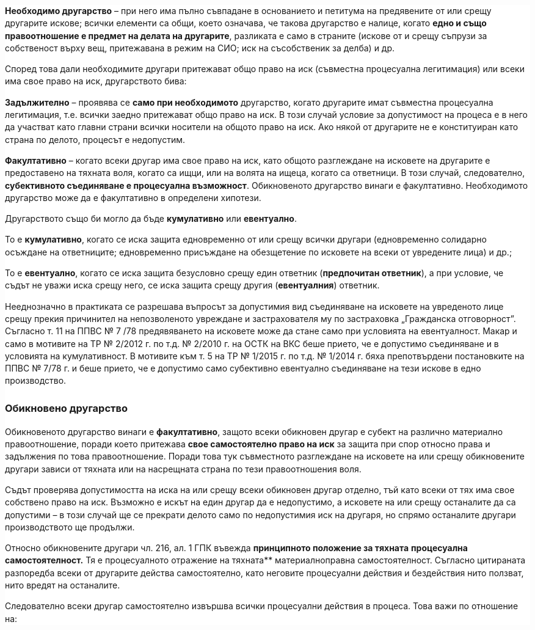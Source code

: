 **Необходимо другарство** – при него има пълно съвпадане в основанието и петитума на предявените от или срещу другарите искове; всички елементи са общи, което означава, че такова другарство е налице, когато **едно и също правоотношение е предмет на делата на другарите**, разликата е само в страните (искове от и срещу съпрузи за собственост върху вещ, притежавана в режим на СИО; иск на съсобственик за делба) и др. 

Според това дали необходимите другари притежават общо право на иск (съвместна процесуална легитимация) или всеки има свое право на иск, другарството бива: 

**Задължително** – проявява се **само при необходимото** другарство, когато другарите имат съвместна процесуална легитимация, т.е. всички заедно притежават общо право на иск. В този случай условие за допустимост на процеса е в него да участват като главни страни всички носители на общото право на иск. Ако някой от другарите не е конституиран като страна по делото, процесът е недопустим. 

**Факултативно** – когато всеки другар има свое право на иск, като общото разглеждане на исковете на другарите е предоставено на тяхната воля, когато са ищци, или на волята на ищеца, когато са ответници. В този случай, следователно, **субективното съединяване е процесуална възможност**. Обикновеното другарство винаги е факултативно. Необходимото другарство може да е факултативно в определени хипотези. 

Другарството също би могло да бъде **кумулативно** или **евентуално**.  

То е **кумулативно**, когато се иска защита едновременно от или срещу всички другари (едновременно солидарно осъждане на ответниците; едновременно присъждане на обезщетение по исковете на всеки от увредените лица) и др.;  

То е **евентуално**, когато се иска защита безусловно срещу един ответник (**предпочитан ответник**), а при условие, че съдът не уважи иска срещу него, се иска защита срещу другия (**евентуалния**) ответник.  

Нееднозначно в практиката се разрешава въпросът за допустимия вид съединяване на исковете на увреденото лице срещу прекия причинител на непозволеното увреждане и застрахователя му по застраховка „Гражданска отговорност”. Съгласно т. 11 на ППВС № 7 /78  предявяването на исковете може да стане само при условията на евентуалност. Макар и само в мотивите на ТР № 2/2012 г. по т.д. № 2/2010 г. на ОСТК на ВКС беше прието, че е допустимо съединяване и в условията на кумулативност. В мотивите към т. 5 на ТР № 1/2015 г. по т.д. № 1/2014 г. бяха препотвърдени постановките на ППВС № 7/78 г. и беше прието, че е допустимо само субективно евентуално съединяване на тези искове в едно  производство.  
### Обикновено другарство 
Обикновеното другарство винаги е **факултативно**, защото всеки обикновен другар е субект на различно материално правоотношение, поради което притежава **свое самостоятелно право на иск** за защита при спор относно права и задължения по това правоотношение. Поради това тук съвместното разглеждане на исковете на или срещу обикновените другари зависи от тяхната или на насрещната страна по тези правоотношения воля.  

Съдът проверява допустимостта на иска на или срещу всеки обикновен другар отделно, тъй като всеки от тях има свое собствено право на иск. Възможно е искът на един другар да е недопустимо, а исковете на или срещу останалите да са допустими – в този случай ще се прекрати делото само по недопустимия иск на другаря, но спрямо останалите другари производството ще продължи.  

Относно обикновените другари чл. 216, ал. 1 ГПК въвежда **принципното положение за тяхната** **процесуална самостоятелност.** Тя е процесуалното отражение на тяхната** материалноправна самостоятелност. Съгласно цитираната разпоредба всеки от другарите действа самостоятелно, като неговите процесуални действия и бездействия нито ползват, нито вредят на останалите.  

Следователно всеки другар самостоятелно извършва всички процесуални действия в процеса. Това важи по отношение на: 
